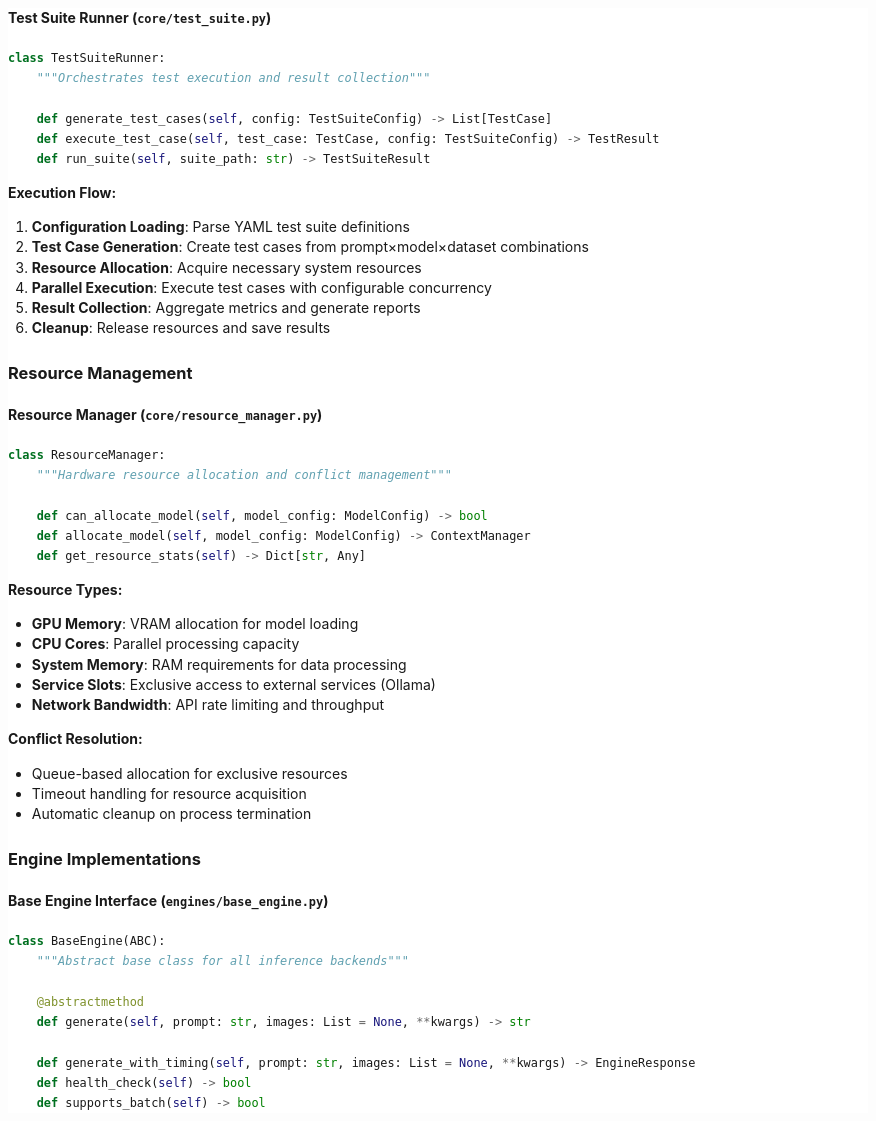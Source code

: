 #### Test Suite Runner (`core/test_suite.py`)
```python
class TestSuiteRunner:
    """Orchestrates test execution and result collection"""
    
    def generate_test_cases(self, config: TestSuiteConfig) -> List[TestCase]
    def execute_test_case(self, test_case: TestCase, config: TestSuiteConfig) -> TestResult
    def run_suite(self, suite_path: str) -> TestSuiteResult
```

**Execution Flow:**
1. **Configuration Loading**: Parse YAML test suite definitions
2. **Test Case Generation**: Create test cases from prompt×model×dataset combinations
3. **Resource Allocation**: Acquire necessary system resources
4. **Parallel Execution**: Execute test cases with configurable concurrency
5. **Result Collection**: Aggregate metrics and generate reports
6. **Cleanup**: Release resources and save results

### Resource Management

#### Resource Manager (`core/resource_manager.py`)
```python
class ResourceManager:
    """Hardware resource allocation and conflict management"""
    
    def can_allocate_model(self, model_config: ModelConfig) -> bool
    def allocate_model(self, model_config: ModelConfig) -> ContextManager
    def get_resource_stats(self) -> Dict[str, Any]
```

**Resource Types:**
- **GPU Memory**: VRAM allocation for model loading
- **CPU Cores**: Parallel processing capacity
- **System Memory**: RAM requirements for data processing
- **Service Slots**: Exclusive access to external services (Ollama)
- **Network Bandwidth**: API rate limiting and throughput

**Conflict Resolution:**
- Queue-based allocation for exclusive resources
- Timeout handling for resource acquisition
- Automatic cleanup on process termination

### Engine Implementations

#### Base Engine Interface (`engines/base_engine.py`)
```python
class BaseEngine(ABC):
    """Abstract base class for all inference backends"""
    
    @abstractmethod
    def generate(self, prompt: str, images: List = None, **kwargs) -> str
    
    def generate_with_timing(self, prompt: str, images: List = None, **kwargs) -> EngineResponse
    def health_check(self) -> bool
    def supports_batch(self) -> bool
```
